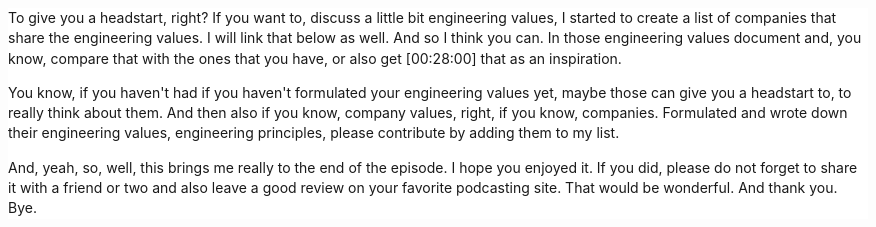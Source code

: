 To give you a headstart, right? If you want to, discuss a little bit engineering
values, I started to create a list of companies that share the engineering
values. I will link that below as well. And so I think you can. In those
engineering values document and, you know, compare that with the ones that you
have, or also get [00:28:00] that as an inspiration.

You know, if you haven't had if you haven't formulated your engineering values
yet, maybe those can give you a headstart to, to really think about them. And
then also if you know, company values, right, if you know, companies. Formulated
and wrote down their engineering values, engineering principles, please
contribute by adding them to my list.

And, yeah, so, well, this brings me really to the end of the episode. I hope you
enjoyed it. If you did, please do not forget to share it with a friend or two
and also leave a good review on your favorite podcasting site. That would be
wonderful. And thank you. Bye.

